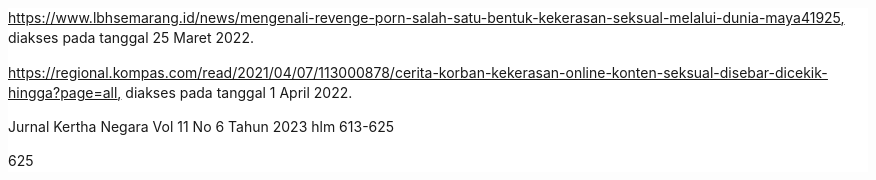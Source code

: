 <p><a href="https://www.lbhsemarang.id/news/mengenali-revenge-porn-salah-satu-bentuk-kekerasan-&#x9;seksual-melalui-dunia-maya41925"><span class="font1" style="text-decoration:underline;">https://www.lbhsemarang.id/news/mengenali-revenge-porn-salah-satu-bentuk-kekerasan-</span></a><span class="font1" style="text-decoration:underline;"></span><a href="https://www.lbhsemarang.id/news/mengenali-revenge-porn-salah-satu-bentuk-kekerasan-&#x9;seksual-melalui-dunia-maya41925"><span class="font1" style="text-decoration:underline;">seksual-melalui-dunia-maya41925</span><span class="font1">,</span></a><span class="font1"> diakses pada tanggal 25 Maret 2022.</span></p>
<p><a href="https://regional.kompas.com/read/2021/04/07/113000878/cerita-korban-kekerasan-online-&#x9;konten-seksual-disebar-dicekik-hingga?page=all"><span class="font1" style="text-decoration:underline;">https://regional.kompas.com/read/2021/04/07/113000878/cerita-korban-kekerasan-online-</span></a><span class="font1" style="text-decoration:underline;"></span><a href="https://regional.kompas.com/read/2021/04/07/113000878/cerita-korban-kekerasan-online-&#x9;konten-seksual-disebar-dicekik-hingga?page=all"><span class="font1" style="text-decoration:underline;">konten-seksual-disebar-dicekik-hingga?page=all</span><span class="font1">,</span></a><span class="font1"> diakses pada tanggal 1 April 2022.</span></p>
<p><span class="font0">Jurnal Kertha Negara Vol 11 No 6 Tahun 2023 hlm 613-625</span></p>
<p><span class="font0">625</span></p>